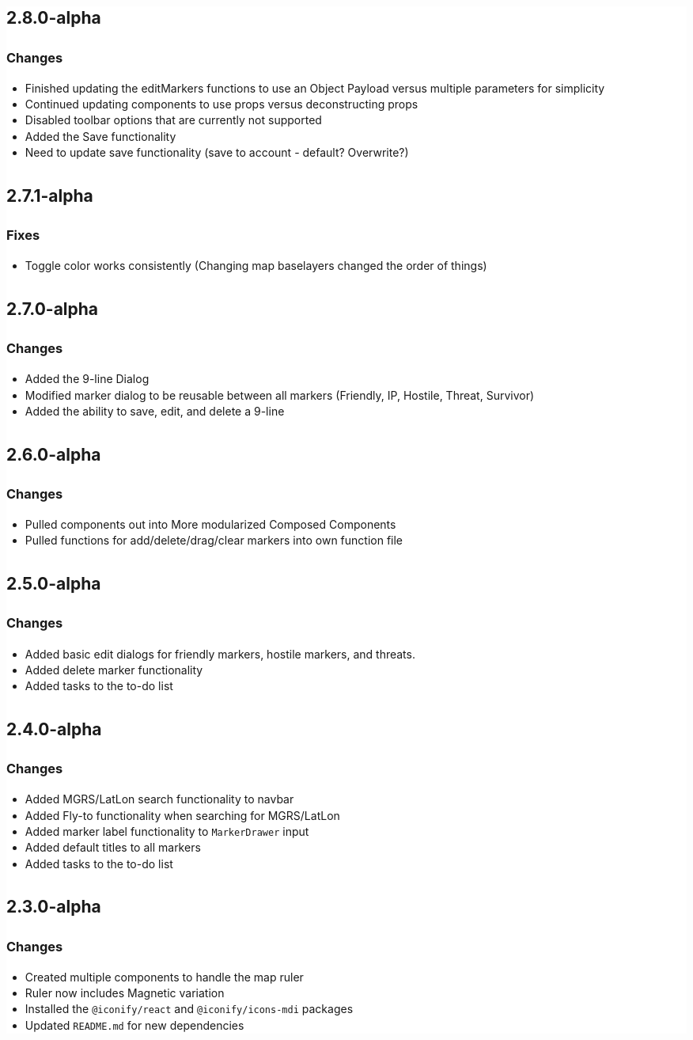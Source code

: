 ## 2.8.0-alpha
### Changes
* Finished updating the editMarkers functions to use an Object Payload versus multiple parameters for simplicity
* Continued updating components to use props versus deconstructing props
* Disabled toolbar options that are currently not supported
* Added the Save functionality
* Need to update save functionality (save to account - default? Overwrite?)

## 2.7.1-alpha
### Fixes
* Toggle color works consistently (Changing map baselayers changed the order of things)

## 2.7.0-alpha
### Changes
* Added the 9-line Dialog
* Modified marker dialog to be reusable between all markers (Friendly, IP, Hostile, Threat, Survivor)
* Added the ability to save, edit, and delete a 9-line

## 2.6.0-alpha
### Changes
* Pulled components out into More modularized Composed Components
* Pulled functions for add/delete/drag/clear markers into own function file

## 2.5.0-alpha
### Changes
* Added basic edit dialogs for friendly markers, hostile markers, and threats.
* Added delete marker functionality
* Added tasks to the to-do list

## 2.4.0-alpha
### Changes
* Added MGRS/LatLon search functionality to navbar
* Added Fly-to functionality when searching for MGRS/LatLon
* Added marker label functionality to `MarkerDrawer` input
* Added default titles to all markers
* Added tasks to the to-do list

## 2.3.0-alpha
### Changes
* Created multiple components to handle the map ruler
* Ruler now includes Magnetic variation
* Installed the `@iconify/react` and `@iconify/icons-mdi` packages
* Updated `README.md` for new dependencies
